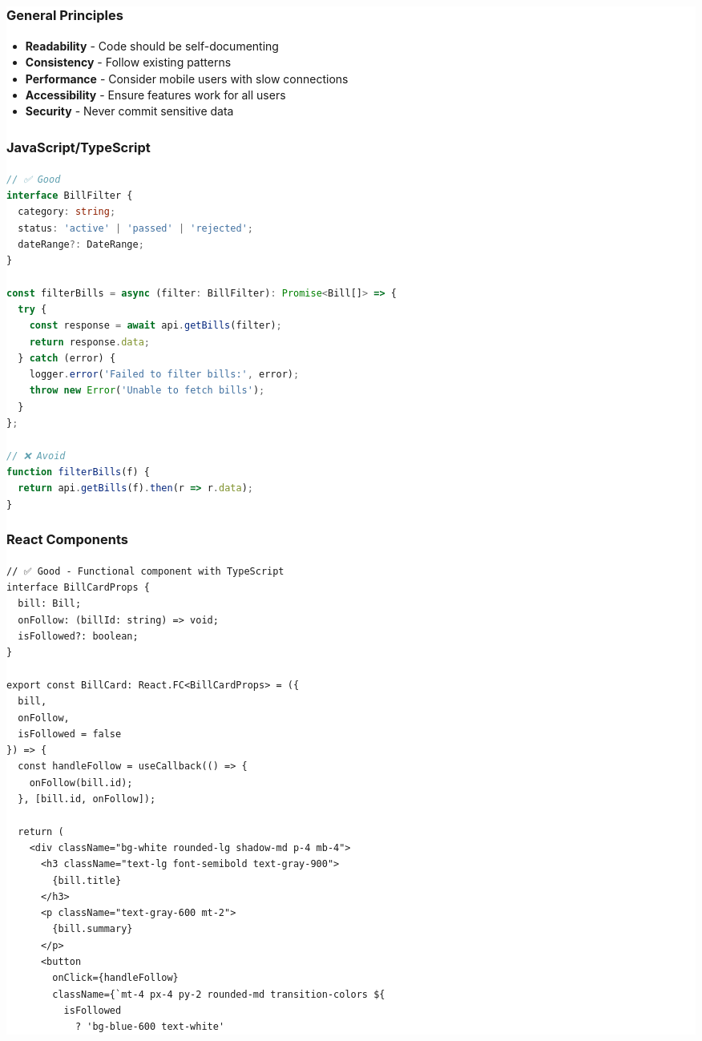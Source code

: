 ### General Principles
- **Readability** - Code should be self-documenting
- **Consistency** - Follow existing patterns
- **Performance** - Consider mobile users with slow connections
- **Accessibility** - Ensure features work for all users
- **Security** - Never commit sensitive data

### JavaScript/TypeScript
```typescript
// ✅ Good
interface BillFilter {
  category: string;
  status: 'active' | 'passed' | 'rejected';
  dateRange?: DateRange;
}

const filterBills = async (filter: BillFilter): Promise<Bill[]> => {
  try {
    const response = await api.getBills(filter);
    return response.data;
  } catch (error) {
    logger.error('Failed to filter bills:', error);
    throw new Error('Unable to fetch bills');
  }
};

// ❌ Avoid
function filterBills(f) {
  return api.getBills(f).then(r => r.data);
}
```

### React Components
```tsx
// ✅ Good - Functional component with TypeScript
interface BillCardProps {
  bill: Bill;
  onFollow: (billId: string) => void;
  isFollowed?: boolean;
}

export const BillCard: React.FC<BillCardProps> = ({ 
  bill, 
  onFollow, 
  isFollowed = false 
}) => {
  const handleFollow = useCallback(() => {
    onFollow(bill.id);
  }, [bill.id, onFollow]);

  return (
    <div className="bg-white rounded-lg shadow-md p-4 mb-4">
      <h3 className="text-lg font-semibold text-gray-900">
        {bill.title}
      </h3>
      <p className="text-gray-600 mt-2">
        {bill.summary}
      </p>
      <button
        onClick={handleFollow}
        className={`mt-4 px-4 py-2 rounded-md transition-colors ${
          isFollowed 
            ? 'bg-blue-600 text-white' 
```